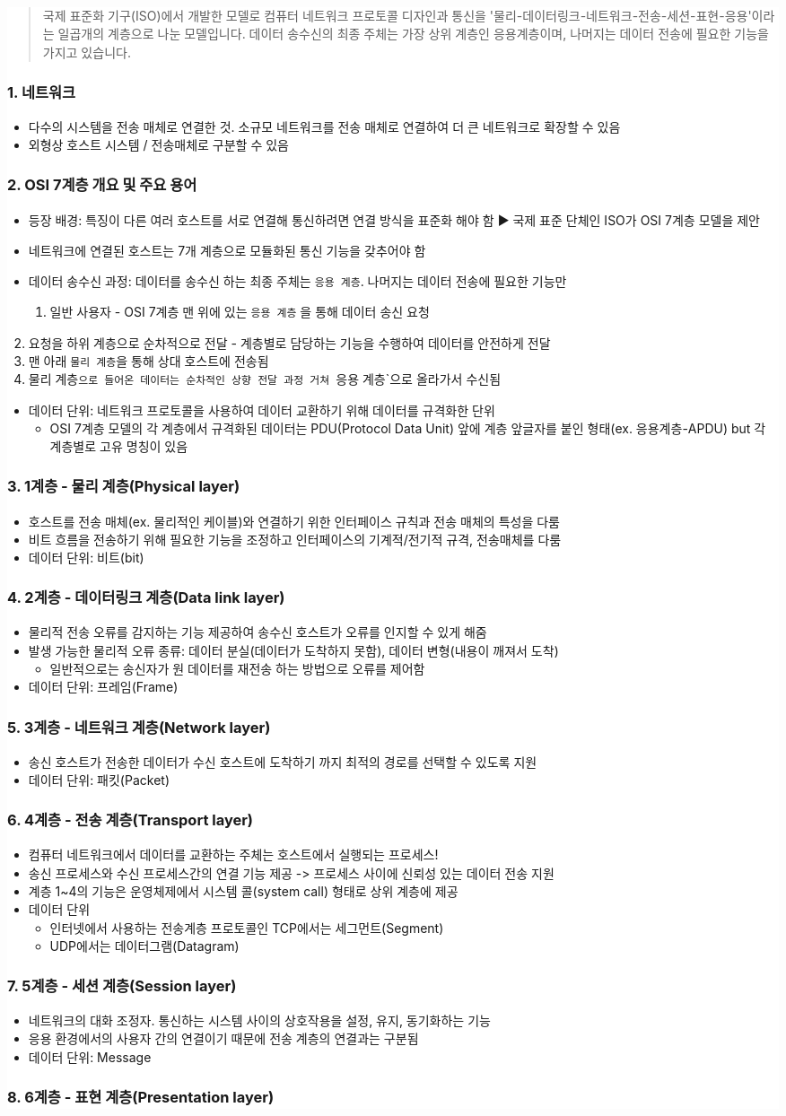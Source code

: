 > 국제 표준화 기구(ISO)에서 개발한 모델로 컴퓨터 네트워크 프로토콜 디자인과 통신을 '물리-데이터링크-네트워크-전송-세션-표현-응용'이라는 일곱개의 계층으로 나눈 모델입니다. 데이터 송수신의 최종 주체는 가장 상위 계층인 응용계층이며, 나머지는 데이터 전송에 필요한 기능을 가지고 있습니다.

### 1. 네트워크

- 다수의 시스템을 전송 매체로 연결한 것. 소규모 네트워크를 전송 매체로 연결하여 더 큰 네트워크로 확장할 수 있음
- 외형상 호스트 시스템 / 전송매체로 구분할 수 있음

### 2. OSI 7계층 개요 및 주요 용어

- 등장 배경: 특징이 다른 여러 호스트를 서로 연결해 통신하려면 연결 방식을 표준화 해야 함 ▶ 국제 표준 단체인 ISO가 OSI 7계층 모델을 제안
- 네트워크에 연결된 호스트는 7개 계층으로 모듈화된 통신 기능을 갖추어야 함
- 데이터 송수신 과정: 데이터를 송수신 하는 최종 주체는 `응용 계층`. 나머지는 데이터 전송에 필요한 기능만

  1. 일반 사용자 - OSI 7계층 맨 위에 있는 `응용 계층` 을 통해 데이터 송신 요청
2. 요청을 하위 계층으로 순차적으로 전달 - 계층별로 담당하는 기능을 수행하여 데이터를 안전하게 전달
  3. 맨 아래 `물리 계층`을 통해 상대 호스트에 전송됨
4. 물리 계층`으로 들어온 데이터는 순차적인 상향 전달 과정 거쳐 `응용 계층`으로 올라가서 수신됨
- 데이터 단위: 네트워크 프로토콜을 사용하여 데이터 교환하기 위해 데이터를 규격화한 단위
  - OSI 7계층 모델의 각 계층에서 규격화된 데이터는 PDU(Protocol Data Unit) 앞에 계층 앞글자를 붙인 형태(ex. 응용계층-APDU) but 각 계층별로 고유 명칭이 있음

### 3. 1계층 - 물리 계층(Physical layer)
   - 호스트를 전송 매체(ex. 물리적인 케이블)와 연결하기 위한 인터페이스 규칙과 전송 매체의 특성을 다룸
   - 비트 흐름을 전송하기 위해 필요한 기능을 조정하고 인터페이스의 기계적/전기적 규격, 전송매체를 다룸
   - 데이터 단위: 비트(bit)
### 4. 2계층 - 데이터링크 계층(Data link layer)
   - 물리적 전송 오류를 감지하는 기능 제공하여 송수신 호스트가 오류를 인지할 수 있게 해줌
   - 발생 가능한 물리적 오류 종류: 데이터 분실(데이터가 도착하지 못함), 데이터 변형(내용이 깨져서 도착)
     - 일반적으로는 송신자가 원 데이터를 재전송 하는 방법으로 오류를 제어함
- 데이터 단위: 프레임(Frame)
### 5. 3계층 - 네트워크 계층(Network layer)
   - 송신 호스트가 전송한 데이터가 수신 호스트에 도착하기 까지 최적의 경로를 선택할 수 있도록 지원
   - 데이터 단위: 패킷(Packet)

### 6. 4계층 - 전송 계층(Transport layer)

- 컴퓨터 네트워크에서 데이터를 교환하는 주체는 호스트에서 실행되는 프로세스!
- 송신 프로세스와 수신 프로세스간의 연결 기능 제공 -> 프로세스 사이에 신뢰성 있는 데이터 전송 지원
- 계층 1~4의 기능은 운영체제에서 시스템 콜(system call) 형태로 상위 계층에 제공
- 데이터 단위
  - 인터넷에서 사용하는 전송계층 프로토콜인 TCP에서는 세그먼트(Segment)
  - UDP에서는 데이터그램(Datagram)

### 7. 5계층 - 세션 계층(Session layer)

- 네트워크의 대화 조정자. 통신하는 시스템 사이의 상호작용을 설정, 유지, 동기화하는 기능
- 응용 환경에서의 사용자 간의 연결이기 때문에 전송 계층의 연결과는 구분됨
- 데이터 단위: Message

### 8. 6계층 - 표현 계층(Presentation layer)
